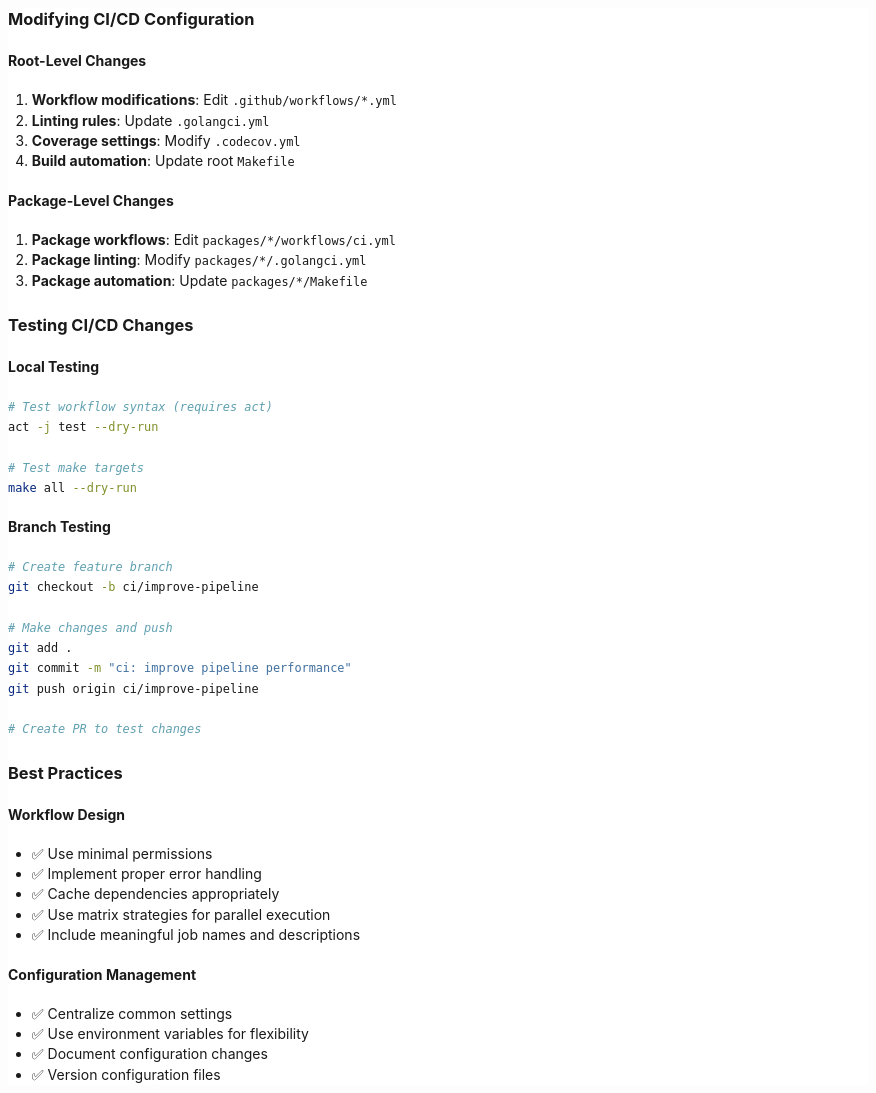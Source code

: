 ### Modifying CI/CD Configuration

#### Root-Level Changes
1. **Workflow modifications**: Edit `.github/workflows/*.yml`
2. **Linting rules**: Update `.golangci.yml`
3. **Coverage settings**: Modify `.codecov.yml`
4. **Build automation**: Update root `Makefile`

#### Package-Level Changes
1. **Package workflows**: Edit `packages/*/workflows/ci.yml`
2. **Package linting**: Modify `packages/*/.golangci.yml`
3. **Package automation**: Update `packages/*/Makefile`

### Testing CI/CD Changes

#### Local Testing
```bash
# Test workflow syntax (requires act)
act -j test --dry-run

# Test make targets
make all --dry-run
```

#### Branch Testing
```bash
# Create feature branch
git checkout -b ci/improve-pipeline

# Make changes and push
git add .
git commit -m "ci: improve pipeline performance"
git push origin ci/improve-pipeline

# Create PR to test changes
```

### Best Practices

#### Workflow Design
- ✅ Use minimal permissions
- ✅ Implement proper error handling
- ✅ Cache dependencies appropriately
- ✅ Use matrix strategies for parallel execution
- ✅ Include meaningful job names and descriptions

#### Configuration Management
- ✅ Centralize common settings
- ✅ Use environment variables for flexibility
- ✅ Document configuration changes
- ✅ Version configuration files
